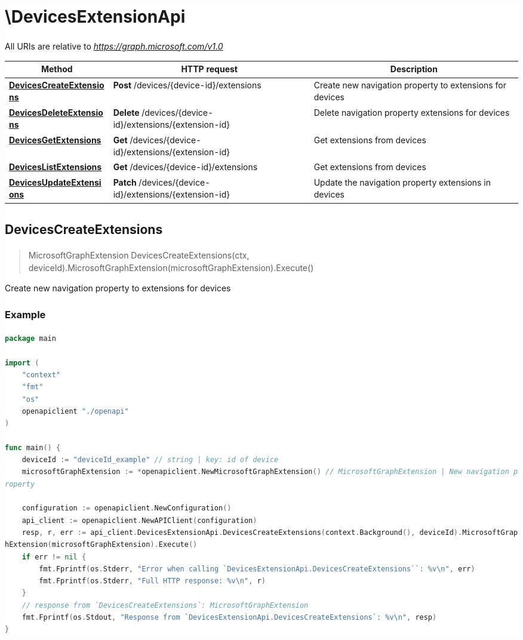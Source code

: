 # \DevicesExtensionApi

All URIs are relative to *https://graph.microsoft.com/v1.0*

Method | HTTP request | Description
------------- | ------------- | -------------
[**DevicesCreateExtensions**](DevicesExtensionApi.md#DevicesCreateExtensions) | **Post** /devices/{device-id}/extensions | Create new navigation property to extensions for devices
[**DevicesDeleteExtensions**](DevicesExtensionApi.md#DevicesDeleteExtensions) | **Delete** /devices/{device-id}/extensions/{extension-id} | Delete navigation property extensions for devices
[**DevicesGetExtensions**](DevicesExtensionApi.md#DevicesGetExtensions) | **Get** /devices/{device-id}/extensions/{extension-id} | Get extensions from devices
[**DevicesListExtensions**](DevicesExtensionApi.md#DevicesListExtensions) | **Get** /devices/{device-id}/extensions | Get extensions from devices
[**DevicesUpdateExtensions**](DevicesExtensionApi.md#DevicesUpdateExtensions) | **Patch** /devices/{device-id}/extensions/{extension-id} | Update the navigation property extensions in devices



## DevicesCreateExtensions

> MicrosoftGraphExtension DevicesCreateExtensions(ctx, deviceId).MicrosoftGraphExtension(microsoftGraphExtension).Execute()

Create new navigation property to extensions for devices



### Example

```go
package main

import (
    "context"
    "fmt"
    "os"
    openapiclient "./openapi"
)

func main() {
    deviceId := "deviceId_example" // string | key: id of device
    microsoftGraphExtension := *openapiclient.NewMicrosoftGraphExtension() // MicrosoftGraphExtension | New navigation property

    configuration := openapiclient.NewConfiguration()
    api_client := openapiclient.NewAPIClient(configuration)
    resp, r, err := api_client.DevicesExtensionApi.DevicesCreateExtensions(context.Background(), deviceId).MicrosoftGraphExtension(microsoftGraphExtension).Execute()
    if err != nil {
        fmt.Fprintf(os.Stderr, "Error when calling `DevicesExtensionApi.DevicesCreateExtensions``: %v\n", err)
        fmt.Fprintf(os.Stderr, "Full HTTP response: %v\n", r)
    }
    // response from `DevicesCreateExtensions`: MicrosoftGraphExtension
    fmt.Fprintf(os.Stdout, "Response from `DevicesExtensionApi.DevicesCreateExtensions`: %v\n", resp)
}
```

